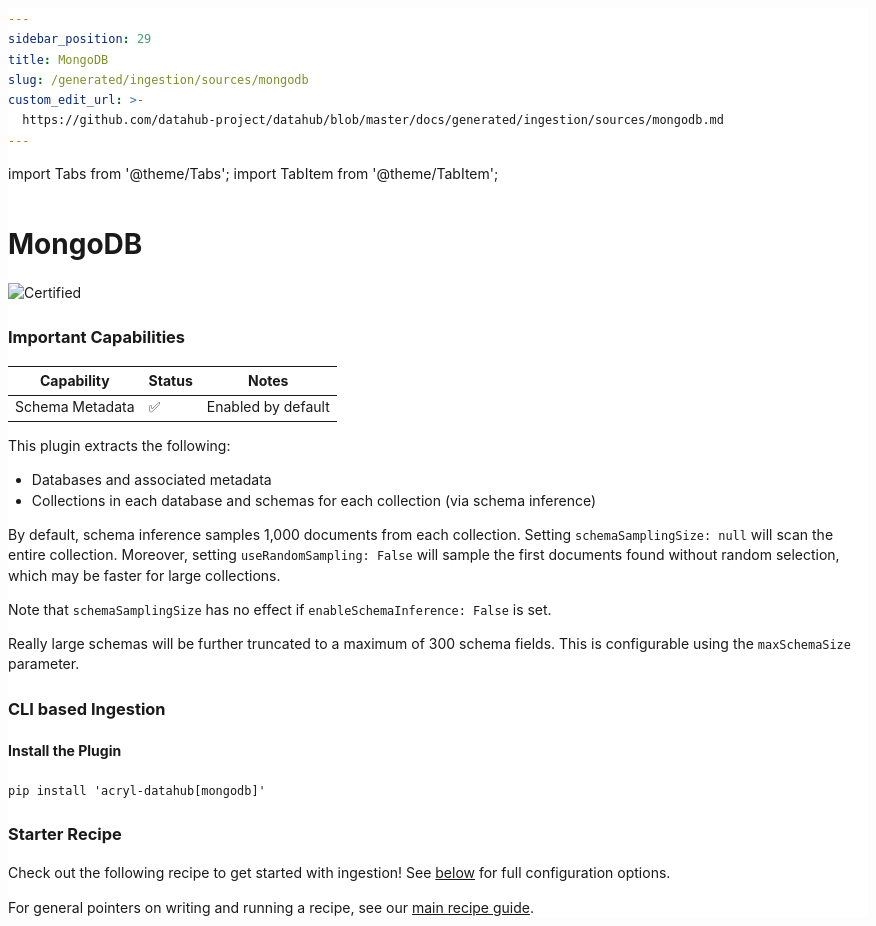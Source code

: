 ```yaml
---
sidebar_position: 29
title: MongoDB
slug: /generated/ingestion/sources/mongodb
custom_edit_url: >-
  https://github.com/datahub-project/datahub/blob/master/docs/generated/ingestion/sources/mongodb.md
---
```


import Tabs from '@theme/Tabs';
import TabItem from '@theme/TabItem';

# MongoDB

![Certified](https://img.shields.io/badge/support%20status-certified-brightgreen)

### Important Capabilities

| Capability      | Status | Notes              |
| --------------- | ------ | ------------------ |
| Schema Metadata | ✅     | Enabled by default |

This plugin extracts the following:

- Databases and associated metadata
- Collections in each database and schemas for each collection (via schema inference)

By default, schema inference samples 1,000 documents from each collection. Setting `schemaSamplingSize: null` will scan the entire collection.
Moreover, setting `useRandomSampling: False` will sample the first documents found without random selection, which may be faster for large collections.

Note that `schemaSamplingSize` has no effect if `enableSchemaInference: False` is set.

Really large schemas will be further truncated to a maximum of 300 schema fields. This is configurable using the `maxSchemaSize` parameter.

### CLI based Ingestion

#### Install the Plugin

```shell
pip install 'acryl-datahub[mongodb]'
```

### Starter Recipe

Check out the following recipe to get started with ingestion! See [below](#config-details) for full configuration options.

For general pointers on writing and running a recipe, see our [main recipe guide](../../../../metadata-ingestion/README.md#recipes).
